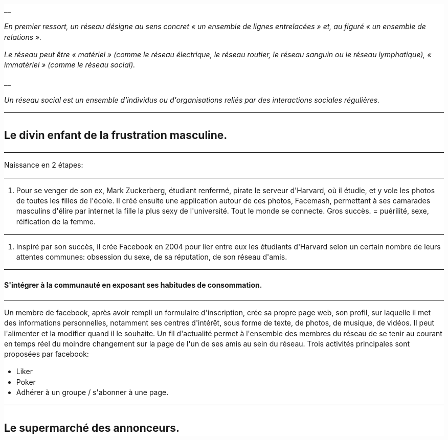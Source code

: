 **__**

_En premier ressort, un réseau désigne au sens concret « un ensemble de lignes entrelacées » et, au figuré « un ensemble de relations »._

_Le réseau peut être « matériel » (comme le réseau électrique, le réseau routier, le réseau sanguin ou le réseau lymphatique), « immatériel » (comme le réseau social)._

**__**

_Un réseau social est un ensemble d'individus ou d'organisations reliés par des interactions sociales régulières._

****

## Le divin enfant de la frustration masculine.

****

Naissance en 2 étapes:

****

1. Pour se venger de son ex, Mark Zuckerberg, étudiant renfermé, pirate le serveur d'Harvard, où il étudie, et y vole les photos de toutes les filles de l'école. Il créé ensuite une application autour de ces photos, Facemash, permettant à ses camarades masculins d'élire par internet la fille la plus sexy de l'université. Tout le monde se connecte. Gros succès. = puérilité, sexe, réification de la femme. 

****

1. Inspiré par son succès, il crée Facebook en 2004 pour lier entre eux les étudiants d'Harvard selon un certain nombre de leurs attentes communes: obsession du sexe, de sa réputation, de son réseau d'amis.

****

#### S'intégrer à la communauté en exposant ses habitudes de consommation.

****

Un membre de facebook, après avoir rempli un formulaire d'inscription, crée sa propre page web, son profil, sur laquelle il met des informations personnelles, notamment ses centres d'intérêt, sous forme de texte, de photos, de musique, de vidéos. Il peut l'alimenter et la modifier quand il le souhaite. Un fil d'actualité permet à l'ensemble des membres du réseau de se tenir au courant en temps réel du moindre changement sur la page de l'un de ses amis au sein du réseau. Trois activités principales sont proposées par facebook:

* Liker
* Poker
* Adhérer à un groupe / s'abonner à une page.

****

## Le supermarché des annonceurs.
